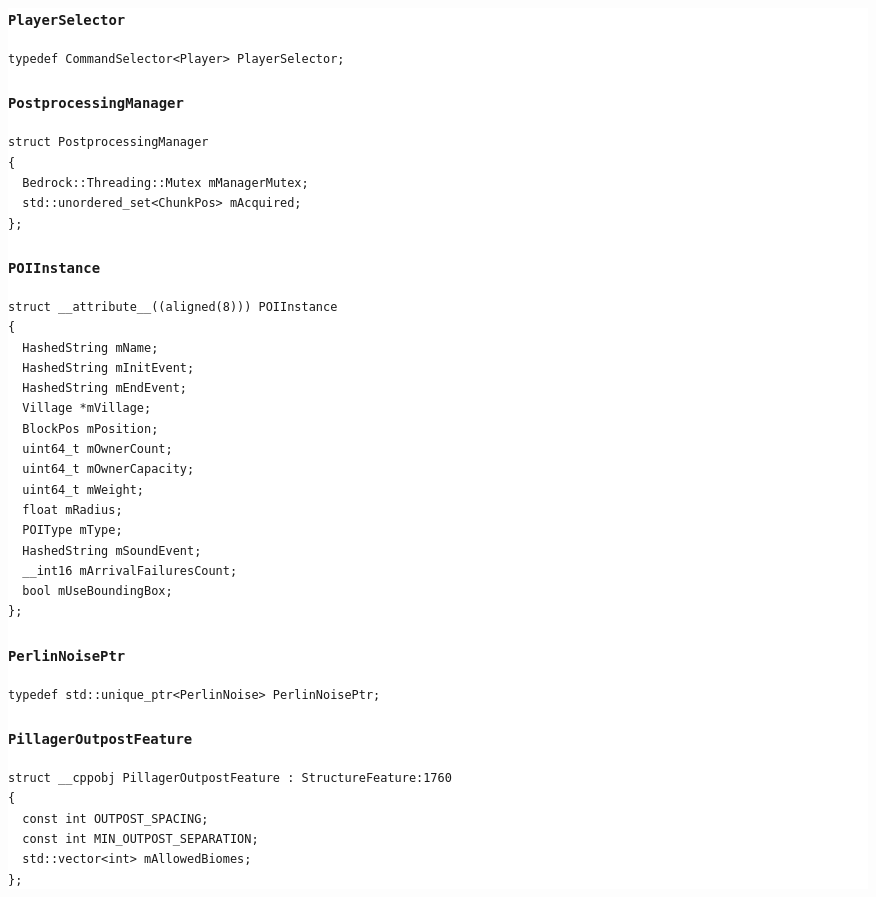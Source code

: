 ### `PlayerSelector`
```
typedef CommandSelector<Player> PlayerSelector;

```

### `PostprocessingManager`
```
struct PostprocessingManager
{
  Bedrock::Threading::Mutex mManagerMutex;
  std::unordered_set<ChunkPos> mAcquired;
};

```

### `POIInstance`
```
struct __attribute__((aligned(8))) POIInstance
{
  HashedString mName;
  HashedString mInitEvent;
  HashedString mEndEvent;
  Village *mVillage;
  BlockPos mPosition;
  uint64_t mOwnerCount;
  uint64_t mOwnerCapacity;
  uint64_t mWeight;
  float mRadius;
  POIType mType;
  HashedString mSoundEvent;
  __int16 mArrivalFailuresCount;
  bool mUseBoundingBox;
};

```

### `PerlinNoisePtr`
```
typedef std::unique_ptr<PerlinNoise> PerlinNoisePtr;

```

### `PillagerOutpostFeature`
```
struct __cppobj PillagerOutpostFeature : StructureFeature:1760
{
  const int OUTPOST_SPACING;
  const int MIN_OUTPOST_SEPARATION;
  std::vector<int> mAllowedBiomes;
};

```

